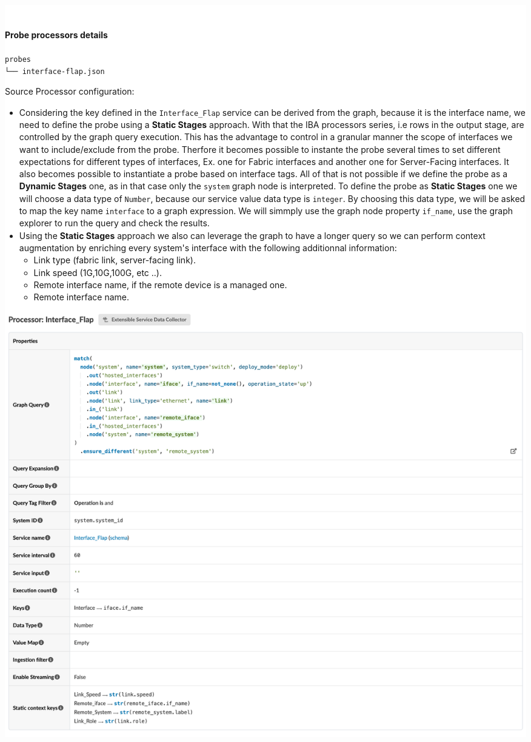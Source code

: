 <br>

#### Probe processors details
```
probes
└── interface-flap.json
```
Source Processor configuration:
- Considering the key defined in the `Interface_Flap` service can be derived from the graph, because it is the interface name, we need to define the probe using a **Static Stages** approach. With that the IBA processors series, i.e rows in the output stage, are controlled by the graph query execution. This has the advantage to control in a granular manner the scope of interfaces we want to include/exclude from the probe. Therfore it becomes possible to instante the probe several times to set different expectations for different types of interfaces, Ex. one for Fabric interfaces and another one for Server-Facing interfaces. It also becomes possible to instantiate a probe based on interface tags. All of that is not possible if we define the probe as a **Dynamic Stages** one, as in that case only the `system` graph node is interpreted. To define the probe as  **Static Stages** one we will choose a data type of `Number`, because our service value data type is `integer`. By choosing this data type, we will be asked to map the key name `interface` to a graph expression. We will simmply use the graph node property `if_name`, use the graph explorer to run the query and check the results.  
- Using the **Static Stages** approach we also can leverage the graph to have a longer query so we can perform context augmentation by enriching every system's interface with the following additionnal information:
  - Link type (fabric link, server-facing link).
  - Link speed (1G,10G,100G, etc ..).
  - Remote interface name, if the remote device is a managed one.
  - Remote interface name.

![Interface-Flap_Probe_Source_Processor](Images/Interface-Flap_Probe_Source_Processor.png)
